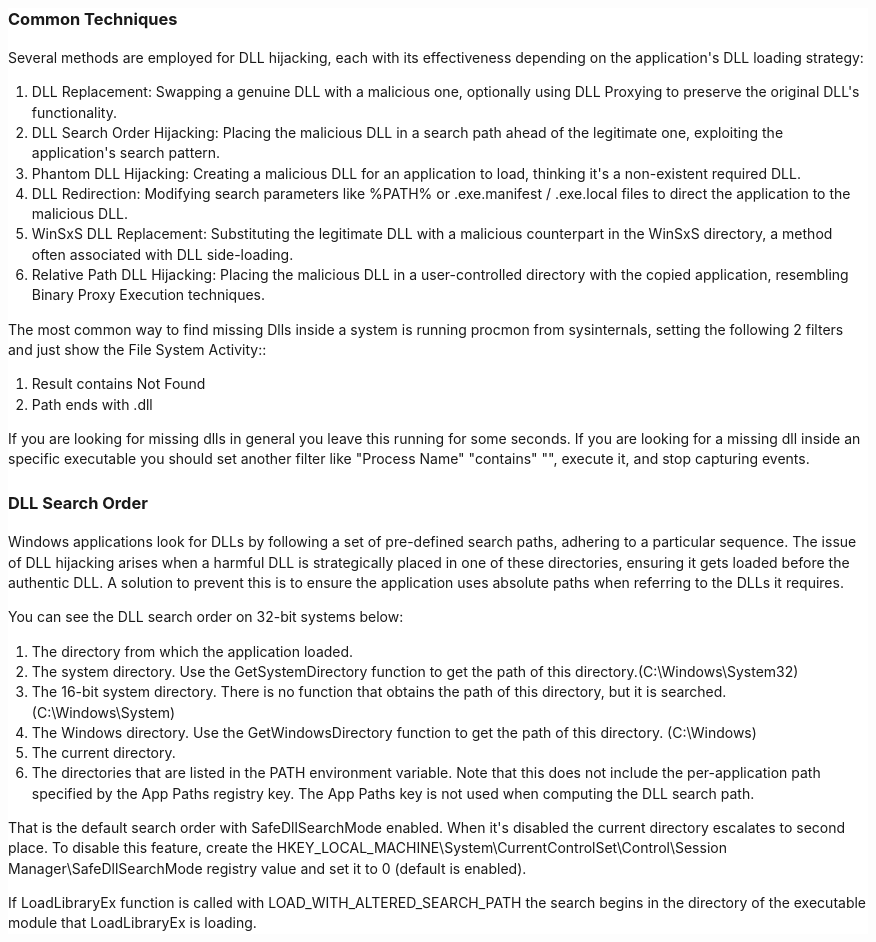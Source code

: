 ### Common Techniques
Several methods are employed for DLL hijacking, each with its effectiveness depending on the application's DLL loading strategy:

1. DLL Replacement: Swapping a genuine DLL with a malicious one, optionally using DLL Proxying to preserve the original DLL's functionality.
2. DLL Search Order Hijacking: Placing the malicious DLL in a search path ahead of the legitimate one, exploiting the application's search pattern.
3. Phantom DLL Hijacking: Creating a malicious DLL for an application to load, thinking it's a non-existent required DLL.
4. DLL Redirection: Modifying search parameters like %PATH% or .exe.manifest / .exe.local files to direct the application to the malicious DLL.
5. WinSxS DLL Replacement: Substituting the legitimate DLL with a malicious counterpart in the WinSxS directory, a method often associated with DLL side-loading.
6. Relative Path DLL Hijacking: Placing the malicious DLL in a user-controlled directory with the copied application, resembling Binary Proxy Execution techniques.

The most common way to find missing Dlls inside a system is running procmon from sysinternals, setting the following 2 filters and just show the File System Activity::
1. Result contains Not Found
2. Path ends with .dll

If you are looking for missing dlls in general you leave this running for some seconds. If you are looking for a missing dll inside an specific executable you should set another filter like "Process Name" "contains" "<exec name>", execute it, and stop capturing events.

### DLL Search Order
Windows applications look for DLLs by following a set of pre-defined search paths, adhering to a particular sequence. The issue of DLL hijacking arises when a harmful DLL is strategically placed in one of these directories, ensuring it gets loaded before the authentic DLL. A solution to prevent this is to ensure the application uses absolute paths when referring to the DLLs it requires.

You can see the DLL search order on 32-bit systems below:
1. The directory from which the application loaded.
2. The system directory. Use the GetSystemDirectory function to get the path of this directory.(C:\Windows\System32)
3. The 16-bit system directory. There is no function that obtains the path of this directory, but it is searched. (C:\Windows\System)
4. The Windows directory. Use the GetWindowsDirectory function to get the path of this directory. (C:\Windows)
5. The current directory.
6. The directories that are listed in the PATH environment variable. Note that this does not include the per-application path specified by the App Paths registry key. The App Paths key is not used when computing the DLL search path.

That is the default search order with SafeDllSearchMode enabled. When it's disabled the current directory escalates to second place. To disable this feature, create the HKEY_LOCAL_MACHINE\System\CurrentControlSet\Control\Session Manager\SafeDllSearchMode registry value and set it to 0 (default is enabled).

If LoadLibraryEx function is called with LOAD_WITH_ALTERED_SEARCH_PATH the search begins in the directory of the executable module that LoadLibraryEx is loading.
